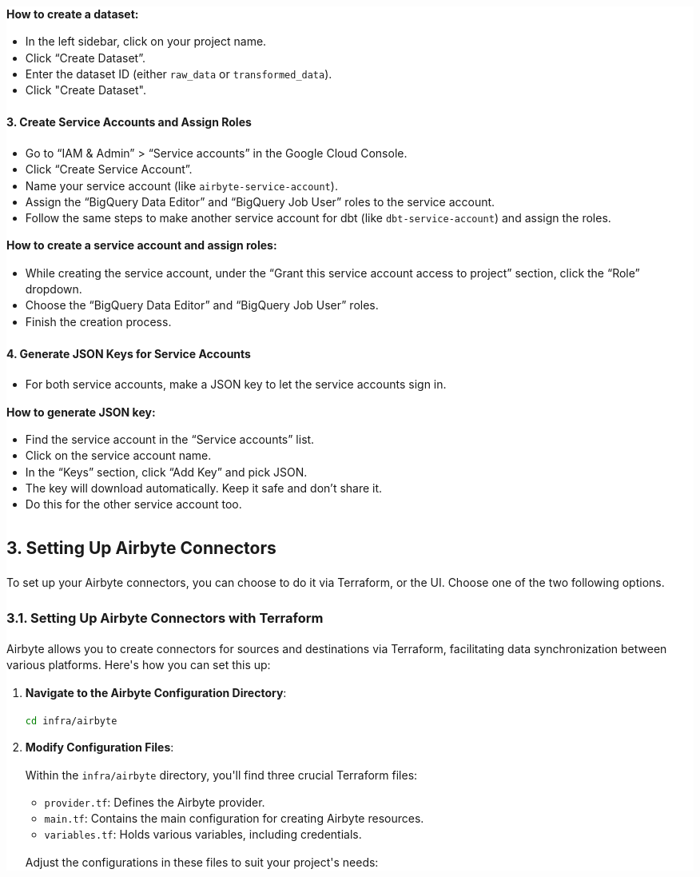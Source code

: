    **How to create a dataset:**
   - In the left sidebar, click on your project name.
   - Click “Create Dataset”.
   - Enter the dataset ID (either `raw_data` or `transformed_data`).
   - Click "Create Dataset".

#### 3. **Create Service Accounts and Assign Roles**
   - Go to “IAM & Admin” > “Service accounts” in the Google Cloud Console.
   - Click “Create Service Account”.
   - Name your service account (like `airbyte-service-account`).
   - Assign the “BigQuery Data Editor” and “BigQuery Job User” roles to the service account.
   - Follow the same steps to make another service account for dbt (like `dbt-service-account`) and assign the roles.

   **How to create a service account and assign roles:**
   - While creating the service account, under the “Grant this service account access to project” section, click the “Role” dropdown.
   - Choose the “BigQuery Data Editor” and “BigQuery Job User” roles.
   - Finish the creation process.
   
#### 4. **Generate JSON Keys for Service Accounts**
   - For both service accounts, make a JSON key to let the service accounts sign in.
   
   **How to generate JSON key:**
   - Find the service account in the “Service accounts” list.
   - Click on the service account name.
   - In the “Keys” section, click “Add Key” and pick JSON.
   - The key will download automatically. Keep it safe and don’t share it.
   - Do this for the other service account too.

## 3. Setting Up Airbyte Connectors

To set up your Airbyte connectors, you can choose to do it via Terraform, or the UI. Choose one of the two following options.

### 3.1. Setting Up Airbyte Connectors with Terraform

Airbyte allows you to create connectors for sources and destinations via Terraform, facilitating data synchronization between various platforms. Here's how you can set this up:

1. **Navigate to the Airbyte Configuration Directory**:

   ```bash
   cd infra/airbyte
   ```

2. **Modify Configuration Files**:

   Within the `infra/airbyte` directory, you'll find three crucial Terraform files:
    - `provider.tf`: Defines the Airbyte provider.
    - `main.tf`: Contains the main configuration for creating Airbyte resources.
    - `variables.tf`: Holds various variables, including credentials.

   Adjust the configurations in these files to suit your project's needs: 

